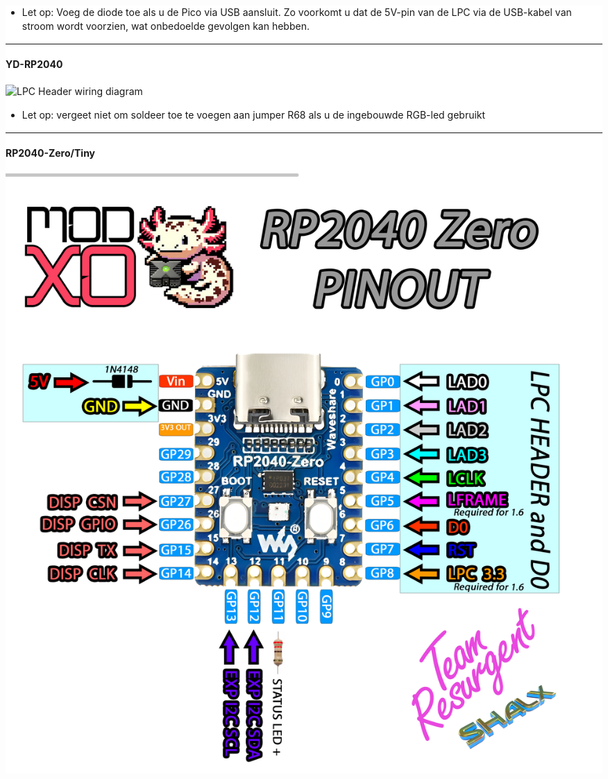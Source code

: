    * Let op: Voeg de diode toe als u de Pico via USB aansluit. Zo voorkomt u dat de 5V-pin van de LPC via de USB-kabel van stroom wordt voorzien, wat onbedoelde gevolgen kan hebben.
---
#### YD-RP2040

   ![LPC Header wiring diagram](images/YD_RP2040_pinout.png)

   * Let op: vergeet niet om soldeer toe te voegen aan jumper R68 als u de ingebouwde RGB-led gebruikt
---
#### RP2040-Zero/Tiny

   ![LPC Header wiring diagram](images/RP2040_Zero_pinout.png)
